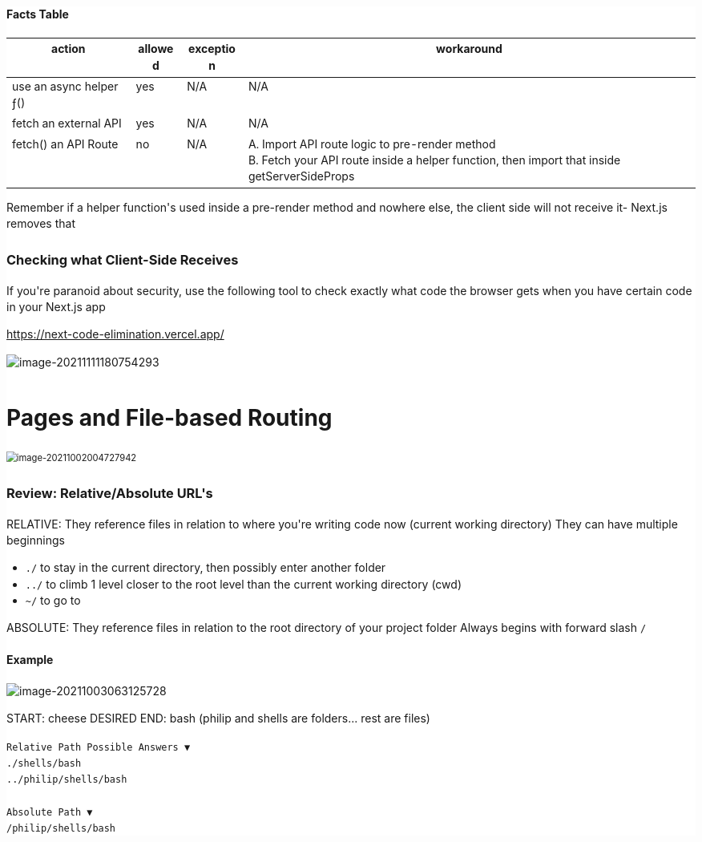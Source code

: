 #### Facts Table

| action                  | allowed | exception | workaround                                                   |
| ----------------------- | ------- | --------- | ------------------------------------------------------------ |
| use an async helper ƒ() | yes     | N/A       | N/A                                                          |
| fetch an external API   | yes     | N/A       | N/A                                                          |
| fetch() an API Route    | no      | N/A       | A. Import API route logic to pre-render method<br />B. Fetch your API route inside a helper function, then import that inside getServerSideProps |

Remember if a helper function's used inside a pre-render method and nowhere else, the client side will not receive it- Next.js removes that



### Checking what Client-Side Receives

If you're paranoid about security, use the following tool to check exactly what code the browser gets when you have certain code in your Next.js app

https://next-code-elimination.vercel.app/

![image-20211111180754293](C:\Users\jason\AppData\Roaming\Typora\typora-user-images\image-20211111180754293.png)

# Pages and File-based Routing

<img src="C:\Users\jason\AppData\Roaming\Typora\typora-user-images\image-20211002004727942.png" alt="image-20211002004727942" style="zoom: 80%;" />

### Review: Relative/Absolute URL's

RELATIVE:
They reference files in relation to where you're writing code now (current working directory)
They can have multiple beginnings

- `./` to stay in the current directory, then possibly enter another folder
- `../` to climb 1 level closer to the root level than the current working directory (cwd)
- `~/` to go to 

ABSOLUTE:
They reference files in relation to the root directory of your project folder
Always begins with forward slash `/`

#### Example

![image-20211003063125728](C:\Users\jason\AppData\Roaming\Typora\typora-user-images\image-20211003063125728.png)

START: cheese		DESIRED END: bash		(philip and shells are folders... rest are files)

```
Relative Path Possible Answers ▼
./shells/bash		
../philip/shells/bash

Absolute Path ▼
/philip/shells/bash
```
